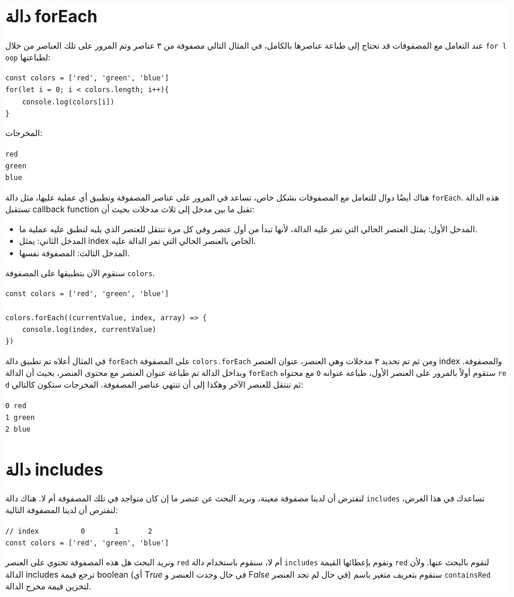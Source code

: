 

# دالة forEach

عند التعامل مع المصفوفات قد تحتاج إلى طباعة عناصرها بالكامل، في المثال التالي مصفوفة من ٣ عناصر وتم المرور على تلك العناصر من خلال `for loop` لطباعتها:

    const colors = ['red', 'green', 'blue']
    for(let i = 0; i < colors.length; i++){
        console.log(colors[i])
    }

المخرجات:

    red
    green
    blue

هناك أيضًا دوال للتعامل مع المصفوفات بشكل خاص، تساعد في المرور على عناصر المصفوفة وتطبيق أي عملية عليها، مثل دالة `forEach`. هذه الدالة تستقبل callback function تقبل ما بين مدخل إلى ثلاث مدخلات بحيث أن: 

- المدخل الأول: يمثل العنصر الحالي التي تمر عليه الدالة، لأنها تبدأ من أول عنصر وفي كل مرة تنتقل للعنصر الذي يليه لتطبق عليه عملية ما.
- المدخل الثاني: يمثل index الخاص بالعنصر الحالي التي تمر الدالة عليه.
- المدخل الثالث: المصفوفة نفسها.

سنقوم الآن بتطبيقها على المصفوفة `colors`. 

    const colors = ['red', 'green', 'blue']
    
    colors.forEach((currentValue, index, array) => {
        console.log(index, currentValue)
    })

في المثال أعلاه تم تطبيق دالة `forEach` على المصفوفة `colors.forEach` ومن ثم تم تحديد ٣ مدخلات وهي العنصر، عنوان العنصر index والمصفوفة. وبداخل الدالة تم طباعة عنوان العنصر مع محتوى العنصر، بحيث أن الدالة `forEach` ستقوم أولاً بالمرور على العنصر الأول، طباعة عنوانه `0` مع محتواه `red` ثم تنتقل للعنصر الآخر وهكذا إلى أن تنتهي عناصر المصفوفة. المخرجات ستكون كالتالي:

    0 red
    1 green
    2 blue



# دالة includes
لنفترض أن لدينا مصفوفة معينة، ونريد البحث عن عنصر ما إن كان متواجد في تلك المصفوفة أم لا. هناك دالة `includes` تساعدك في هذا الغرض، لنفترص أن لدينا المصفوفة التالية:

    // index          0       1       2    
    const colors = ['red', 'green', 'blue']

ونريد البحث هل هذه المصفوفة تحتوي على العنصر `red` أم لا، سنقوم باستخدام دالة `includes` ونقوم بإعطائها القيمة `red` لتقوم بالبحث عنها. ولأن الدالة includes ترجع قيمة boolean (أي T*rue* في حال وجدت العنصر و F*alse* في حال لم تجد العنصر) سنقوم بتعريف متغير باسم `containsRed` لتخزين قيمة مخرج الدالة.
